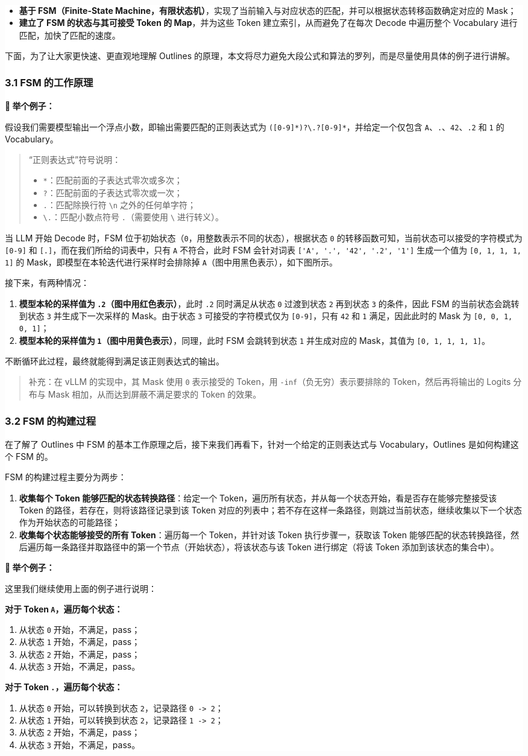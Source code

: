 - **基于 FSM（Finite-State Machine，有限状态机）**，实现了当前输入与对应状态的匹配，并可以根据状态转移函数确定对应的 Mask；
- **建立了 FSM 的状态与其可接受 Token 的 Map**，并为这些 Token 建立索引，从而避免了在每次 Decode 中遍历整个 Vocabulary 进行匹配，加快了匹配的速度。

下面，为了让大家更快速、更直观地理解 Outlines 的原理，本文将尽力避免大段公式和算法的罗列，而是尽量使用具体的例子进行讲解。

### 3.1 FSM 的工作原理

**🌰 举个例子：**

假设我们需要模型输出一个浮点小数，即输出需要匹配的正则表达式为 `([0-9]*)?\.?[0-9]*`，并给定一个仅包含 `A`、`.`、`42`、`.2` 和 `1` 的 Vocabulary。

> “正则表达式”符号说明：
>
> - `*`：匹配前面的子表达式零次或多次；
> - `?`：匹配前面的子表达式零次或一次；
> - `.`：匹配除换行符 `\n` 之外的任何单字符；
> - `\.`：匹配小数点符号 `.`（需要使用 `\` 进行转义）。

当 LLM 开始 Decode 时，FSM 位于初始状态（`0`，用整数表示不同的状态），根据状态 `0` 的转移函数可知，当前状态可以接受的字符模式为 `[0-9]` 和 `[.]`，而在我们所给的词表中，只有 `A` 不符合，此时 FSM 会针对词表 `['A', '.', '42', '.2', '1']` 生成一个值为 `[0, 1, 1, 1, 1]` 的 Mask，即模型在本轮迭代进行采样时会排除掉 `A`（图中用黑色表示），如下图所示。

接下来，有两种情况：

1. **模型本轮的采样值为 `.2`（图中用红色表示）**，此时 `.2` 同时满足从状态 `0` 过渡到状态 `2` 再到状态 `3` 的条件，因此 FSM 的当前状态会跳转到状态 `3` 并生成下一次采样的 Mask。由于状态 `3` 可接受的字符模式仅为 `[0-9]`，只有 `42` 和 `1` 满足，因此此时的 Mask 为 `[0, 0, 1, 0, 1]`；
2. **模型本轮的采样值为 `1`（图中用黄色表示）**，同理，此时 FSM 会跳转到状态 `1` 并生成对应的 Mask，其值为 `[0, 1, 1, 1, 1]`。

不断循环此过程，最终就能得到满足该正则表达式的输出。

> 补充：在 vLLM 的实现中，其 Mask 使用 `0` 表示接受的 Token，用 `-inf`（负无穷）表示要排除的 Token，然后再将输出的 Logits 分布与 Mask 相加，从而达到屏蔽不满足要求的 Token 的效果。

### 3.2 FSM 的构建过程

在了解了 Outlines 中 FSM 的基本工作原理之后，接下来我们再看下，针对一个给定的正则表达式与 Vocabulary，Outlines 是如何构建这个 FSM 的。

FSM 的构建过程主要分为两步：

1. **收集每个 Token 能够匹配的状态转换路径**：给定一个 Token，遍历所有状态，并从每一个状态开始，看是否存在能够完整接受该 Token 的路径，若存在，则将该路径记录到该 Token 对应的列表中；若不存在这样一条路径，则跳过当前状态，继续收集以下一个状态作为开始状态的可能路径；
2. **收集每个状态能够接受的所有 Token**：遍历每一个 Token，并针对该 Token 执行步骤一，获取该 Token 能够匹配的状态转换路径，然后遍历每一条路径并取路径中的第一个节点（开始状态），将该状态与该 Token 进行绑定（将该 Token 添加到该状态的集合中）。

**🌰 举个例子：**

这里我们继续使用上面的例子进行说明：

**对于 Token `A`，遍历每个状态：**

1. 从状态 `0` 开始，不满足，pass；
2. 从状态 `1` 开始，不满足，pass；
3. 从状态 `2` 开始，不满足，pass；
4. 从状态 `3` 开始，不满足，pass。

**对于 Token `.`，遍历每个状态：**

1. 从状态 `0` 开始，可以转换到状态 `2`，记录路径 `0 -> 2`；
2. 从状态 `1` 开始，可以转换到状态 `2`，记录路径 `1 -> 2`；
3. 从状态 `2` 开始，不满足，pass；
4. 从状态 `3` 开始，不满足，pass。
